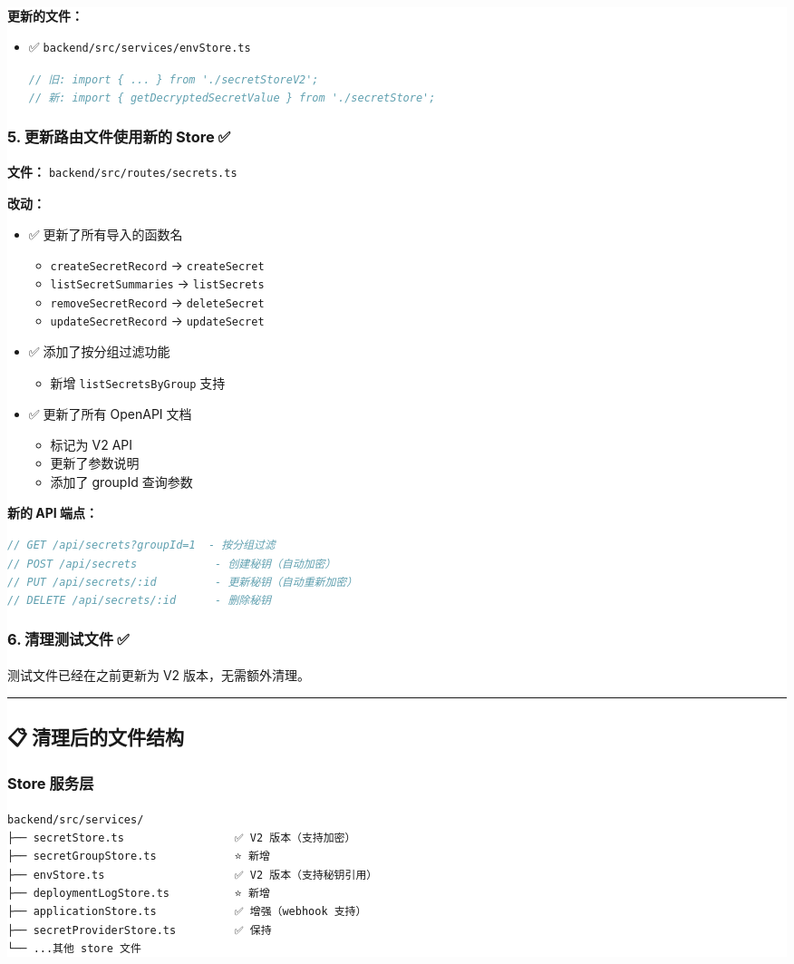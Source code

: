 **更新的文件：**
- ✅ `backend/src/services/envStore.ts`
  ```typescript
  // 旧: import { ... } from './secretStoreV2';
  // 新: import { getDecryptedSecretValue } from './secretStore';
  ```

### 5. 更新路由文件使用新的 Store ✅

**文件：** `backend/src/routes/secrets.ts`

**改动：**
- ✅ 更新了所有导入的函数名
  - `createSecretRecord` → `createSecret`
  - `listSecretSummaries` → `listSecrets`
  - `removeSecretRecord` → `deleteSecret`
  - `updateSecretRecord` → `updateSecret`

- ✅ 添加了按分组过滤功能
  - 新增 `listSecretsByGroup` 支持

- ✅ 更新了所有 OpenAPI 文档
  - 标记为 V2 API
  - 更新了参数说明
  - 添加了 groupId 查询参数

**新的 API 端点：**
```typescript
// GET /api/secrets?groupId=1  - 按分组过滤
// POST /api/secrets            - 创建秘钥（自动加密）
// PUT /api/secrets/:id         - 更新秘钥（自动重新加密）
// DELETE /api/secrets/:id      - 删除秘钥
```

### 6. 清理测试文件 ✅

测试文件已经在之前更新为 V2 版本，无需额外清理。

---

## 📋 清理后的文件结构

### Store 服务层

```
backend/src/services/
├── secretStore.ts                 ✅ V2 版本（支持加密）
├── secretGroupStore.ts            ⭐ 新增
├── envStore.ts                    ✅ V2 版本（支持秘钥引用）
├── deploymentLogStore.ts          ⭐ 新增
├── applicationStore.ts            ✅ 增强（webhook 支持）
├── secretProviderStore.ts         ✅ 保持
└── ...其他 store 文件
```
